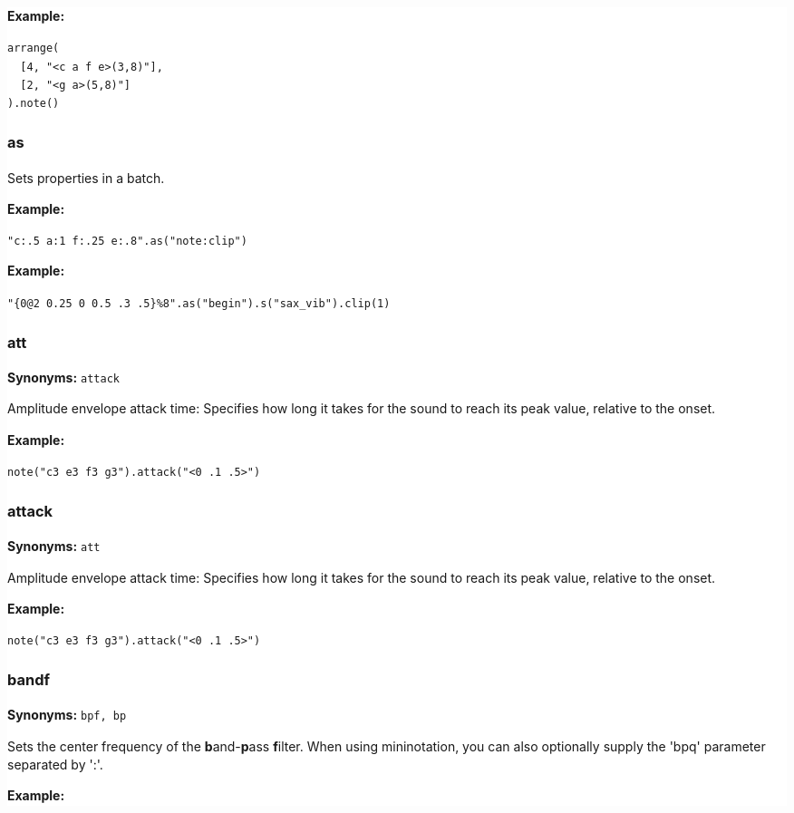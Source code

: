 **Example:**

```
arrange(
  [4, "<c a f e>(3,8)"],
  [2, "<g a>(5,8)"]
).note()
```

### as

Sets properties in a batch.

**Example:**

```
"c:.5 a:1 f:.25 e:.8".as("note:clip")
```

**Example:**

```
"{0@2 0.25 0 0.5 .3 .5}%8".as("begin").s("sax_vib").clip(1)
```

### att

**Synonyms:** `attack`

Amplitude envelope attack time: Specifies how long it takes for the sound to reach its peak value, relative to the onset.

**Example:**

```
note("c3 e3 f3 g3").attack("<0 .1 .5>")
```

### attack

**Synonyms:** `att`

Amplitude envelope attack time: Specifies how long it takes for the sound to reach its peak value, relative to the onset.

**Example:**

```
note("c3 e3 f3 g3").attack("<0 .1 .5>")
```

### bandf

**Synonyms:** `bpf, bp`

Sets the center frequency of the **b**and-**p**ass **f**ilter. When using mininotation, you
can also optionally supply the 'bpq' parameter separated by ':'.

**Example:**
